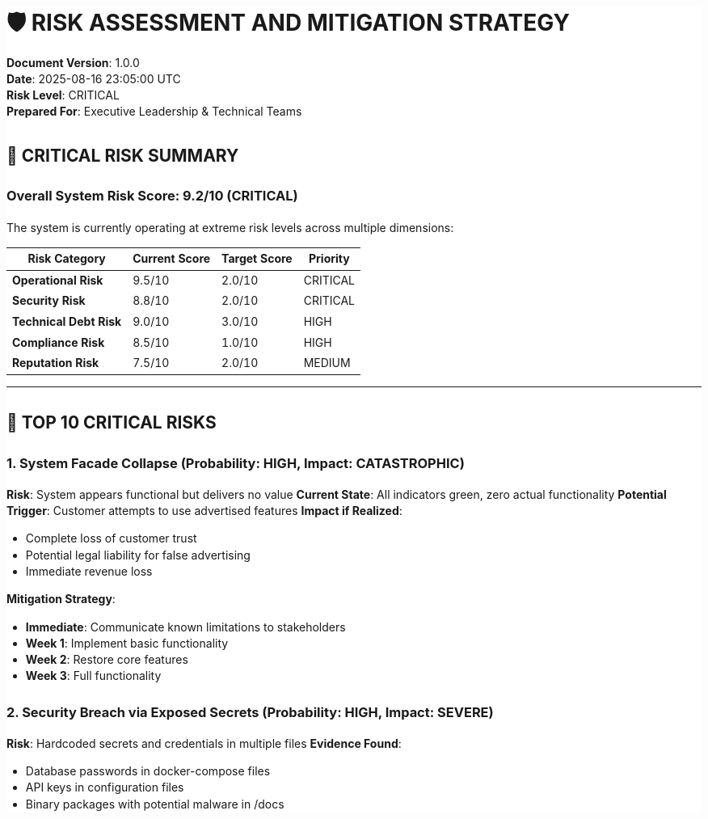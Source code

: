 # 🛡️ RISK ASSESSMENT AND MITIGATION STRATEGY

**Document Version**: 1.0.0  
**Date**: 2025-08-16 23:05:00 UTC  
**Risk Level**: CRITICAL  
**Prepared For**: Executive Leadership & Technical Teams  

## 🔴 CRITICAL RISK SUMMARY

### Overall System Risk Score: 9.2/10 (CRITICAL)

The system is currently operating at extreme risk levels across multiple dimensions:

| Risk Category | Current Score | Target Score | Priority |
|--------------|---------------|--------------|----------|
| **Operational Risk** | 9.5/10 | 2.0/10 | CRITICAL |
| **Security Risk** | 8.8/10 | 2.0/10 | CRITICAL |
| **Technical Debt Risk** | 9.0/10 | 3.0/10 | HIGH |
| **Compliance Risk** | 8.5/10 | 1.0/10 | HIGH |
| **Reputation Risk** | 7.5/10 | 2.0/10 | MEDIUM |

---

## 🚨 TOP 10 CRITICAL RISKS

### 1. System Facade Collapse (Probability: HIGH, Impact: CATASTROPHIC)
**Risk**: System appears functional but delivers no value
**Current State**: All indicators green, zero actual functionality
**Potential Trigger**: Customer attempts to use advertised features
**Impact if Realized**:
- Complete loss of customer trust
- Potential legal liability for false advertising
- Immediate revenue loss

**Mitigation Strategy**:
- **Immediate**: Communicate known limitations to stakeholders
- **Week 1**: Implement basic functionality
- **Week 2**: Restore core features
- **Week 3**: Full functionality

### 2. Security Breach via Exposed Secrets (Probability: HIGH, Impact: SEVERE)
**Risk**: Hardcoded secrets and credentials in multiple files
**Evidence Found**:
- Database passwords in docker-compose files
- API keys in configuration files
- Binary packages with potential malware in /docs

